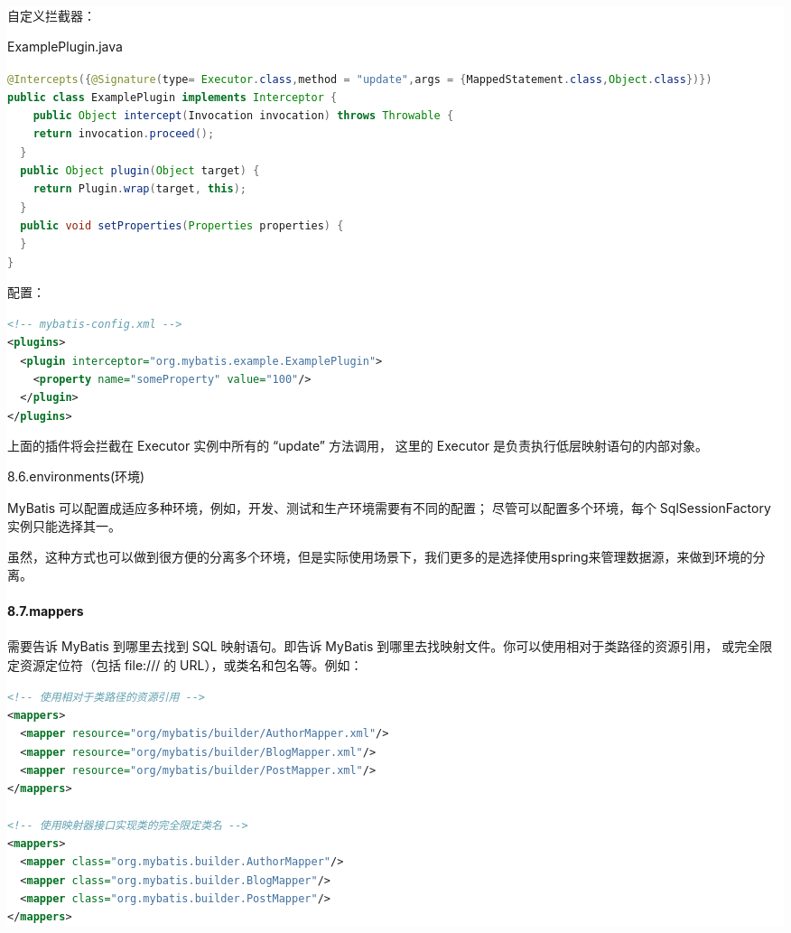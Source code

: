 自定义拦截器：

ExamplePlugin.java

```java
@Intercepts({@Signature(type= Executor.class,method = "update",args = {MappedStatement.class,Object.class})})
public class ExamplePlugin implements Interceptor {
	public Object intercept(Invocation invocation) throws Throwable {
    return invocation.proceed();
  }
  public Object plugin(Object target) {
    return Plugin.wrap(target, this);
  }
  public void setProperties(Properties properties) {
  }
}
```

配置：

```xml
<!-- mybatis-config.xml -->
<plugins>
  <plugin interceptor="org.mybatis.example.ExamplePlugin">
    <property name="someProperty" value="100"/>
  </plugin>
</plugins>
```

上面的插件将会拦截在 Executor 实例中所有的 “update” 方法调用， 这里的 Executor 是负责执行低层映射语句的内部对象。

8.6.environments(环境)

MyBatis 可以配置成适应多种环境，例如，开发、测试和生产环境需要有不同的配置；
尽管可以配置多个环境，每个 SqlSessionFactory 实例只能选择其一。

虽然，这种方式也可以做到很方便的分离多个环境，但是实际使用场景下，我们更多的是选择使用spring来管理数据源，来做到环境的分离。

#### 8.7.mappers

需要告诉 MyBatis 到哪里去找到 SQL 映射语句。即告诉 MyBatis 到哪里去找映射文件。你可以使用相对于类路径的资源引用， 或完全限定资源定位符（包括 file:/// 的 URL），或类名和包名等。例如：

```xml
<!-- 使用相对于类路径的资源引用 -->
<mappers>
  <mapper resource="org/mybatis/builder/AuthorMapper.xml"/>
  <mapper resource="org/mybatis/builder/BlogMapper.xml"/>
  <mapper resource="org/mybatis/builder/PostMapper.xml"/>
</mappers>

<!-- 使用映射器接口实现类的完全限定类名 -->
<mappers>
  <mapper class="org.mybatis.builder.AuthorMapper"/>
  <mapper class="org.mybatis.builder.BlogMapper"/>
  <mapper class="org.mybatis.builder.PostMapper"/>
</mappers>
```
